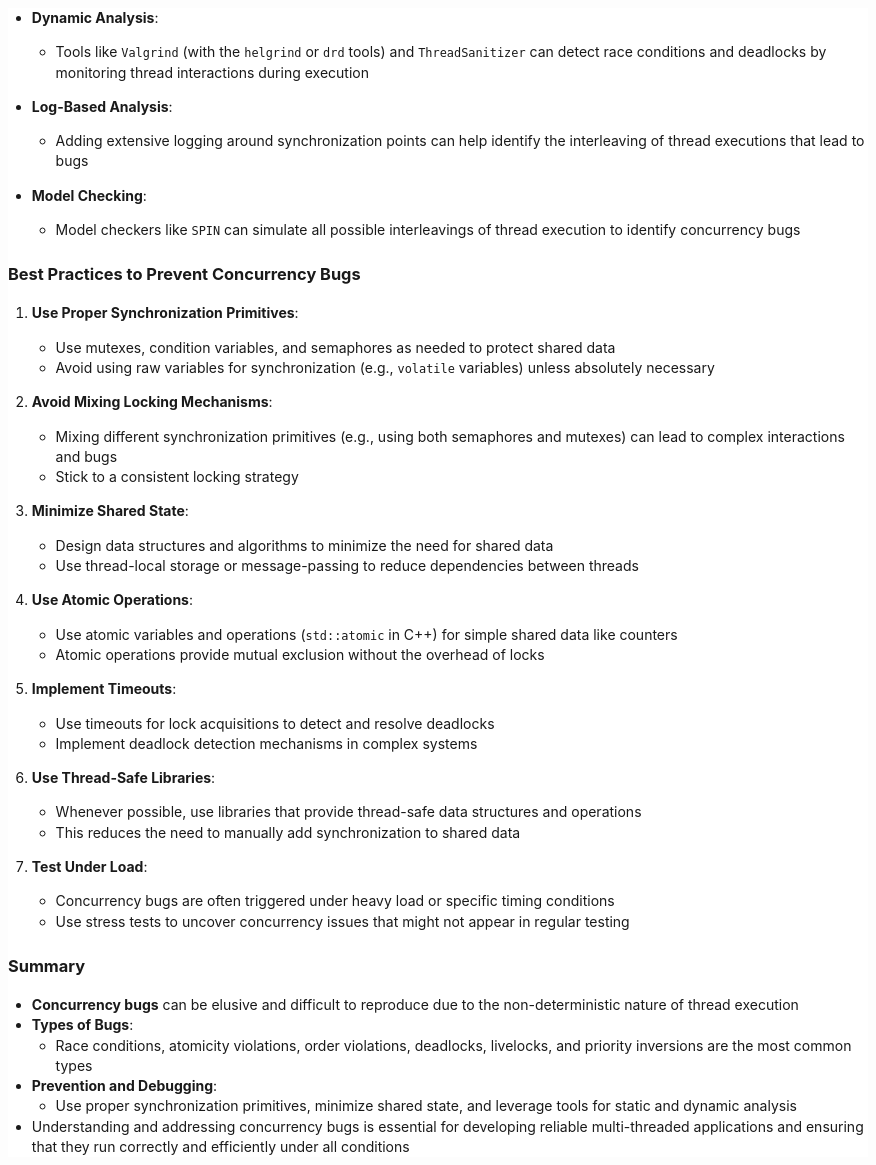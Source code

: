 - **Dynamic Analysis**:

  - Tools like `Valgrind` (with the `helgrind` or `drd` tools) and `ThreadSanitizer` can detect race conditions and deadlocks by monitoring thread interactions during execution

- **Log-Based Analysis**:

  - Adding extensive logging around synchronization points can help identify the interleaving of thread executions that lead to bugs

- **Model Checking**:
  - Model checkers like `SPIN` can simulate all possible interleavings of thread execution to identify concurrency bugs

### Best Practices to Prevent Concurrency Bugs

1. **Use Proper Synchronization Primitives**:

   - Use mutexes, condition variables, and semaphores as needed to protect shared data
   - Avoid using raw variables for synchronization (e.g., `volatile` variables) unless absolutely necessary

2. **Avoid Mixing Locking Mechanisms**:

   - Mixing different synchronization primitives (e.g., using both semaphores and mutexes) can lead to complex interactions and bugs
   - Stick to a consistent locking strategy

3. **Minimize Shared State**:

   - Design data structures and algorithms to minimize the need for shared data
   - Use thread-local storage or message-passing to reduce dependencies between threads

4. **Use Atomic Operations**:

   - Use atomic variables and operations (`std::atomic` in C++) for simple shared data like counters
   - Atomic operations provide mutual exclusion without the overhead of locks

5. **Implement Timeouts**:

   - Use timeouts for lock acquisitions to detect and resolve deadlocks
   - Implement deadlock detection mechanisms in complex systems

6. **Use Thread-Safe Libraries**:

   - Whenever possible, use libraries that provide thread-safe data structures and operations
   - This reduces the need to manually add synchronization to shared data

7. **Test Under Load**:
   - Concurrency bugs are often triggered under heavy load or specific timing conditions
   - Use stress tests to uncover concurrency issues that might not appear in regular testing

### Summary

- **Concurrency bugs** can be elusive and difficult to reproduce due to the non-deterministic nature of thread execution
- **Types of Bugs**:
  - Race conditions, atomicity violations, order violations, deadlocks, livelocks, and priority inversions are the most common types
- **Prevention and Debugging**:
  - Use proper synchronization primitives, minimize shared state, and leverage tools for static and dynamic analysis
- Understanding and addressing concurrency bugs is essential for developing reliable multi-threaded applications and ensuring that they run correctly and efficiently under all conditions
